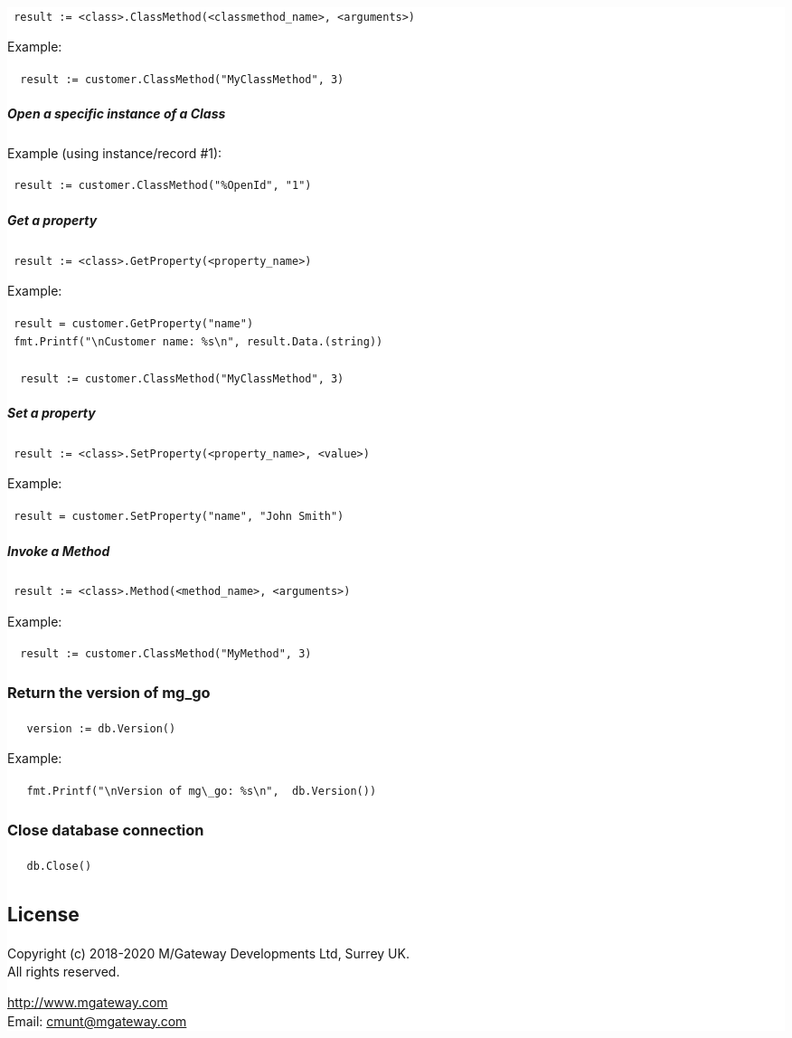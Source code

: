     result := <class>.ClassMethod(<classmethod_name>, <arguments>)

Example:

      result := customer.ClassMethod("MyClassMethod", 3)

##### Open a specific instance of a Class

Example (using instance/record #1):

     result := customer.ClassMethod("%OpenId", "1")

##### Get a property

     result := <class>.GetProperty(<property_name>)

Example:

     result = customer.GetProperty("name")
     fmt.Printf("\nCustomer name: %s\n", result.Data.(string))

      result := customer.ClassMethod("MyClassMethod", 3)

##### Set a property

     result := <class>.SetProperty(<property_name>, <value>)

Example:

     result = customer.SetProperty("name", "John Smith")


##### Invoke a Method

     result := <class>.Method(<method_name>, <arguments>)

Example:

      result := customer.ClassMethod("MyMethod", 3)


### Return the version of mg\_go

       version := db.Version()

Example:

       fmt.Printf("\nVersion of mg\_go: %s\n",  db.Version())


### Close database connection

       db.Close()

## License

Copyright (c) 2018-2020 M/Gateway Developments Ltd,
Surrey UK.                                                      
All rights reserved.
 
http://www.mgateway.com                                                  
Email: cmunt@mgateway.com
 